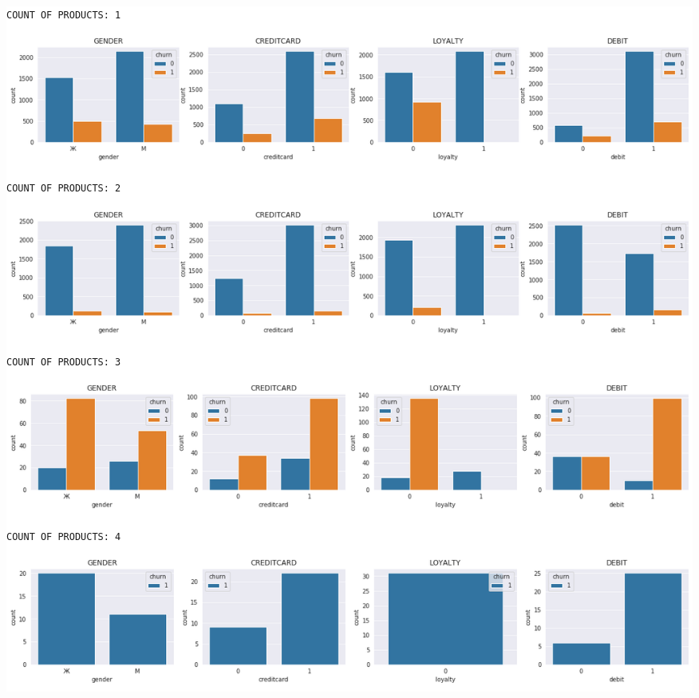     COUNT OF PRODUCTS: 1



    
![png](./img/output_55_1.png)
    


    COUNT OF PRODUCTS: 2



    
![png](./img/output_55_3.png)
    


    COUNT OF PRODUCTS: 3



    
![png](./img/output_55_5.png)
    


    COUNT OF PRODUCTS: 4



    
![png](./img/output_55_7.png)
    